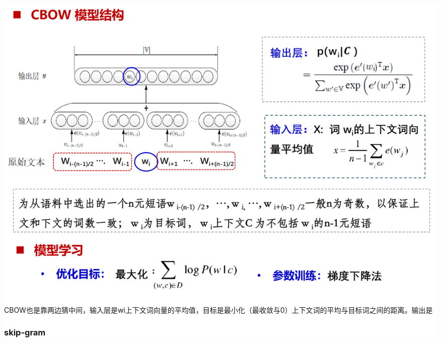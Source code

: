 ![1704372201199](自然语言处理笔记/1704372201199.png)

CBOW也是靠两边猜中间，输入层是wi上下文词向量的平均值，目标是最小化（最收敛与0）上下文词的平均与目标词之间的距离。输出是

### skip-gram
